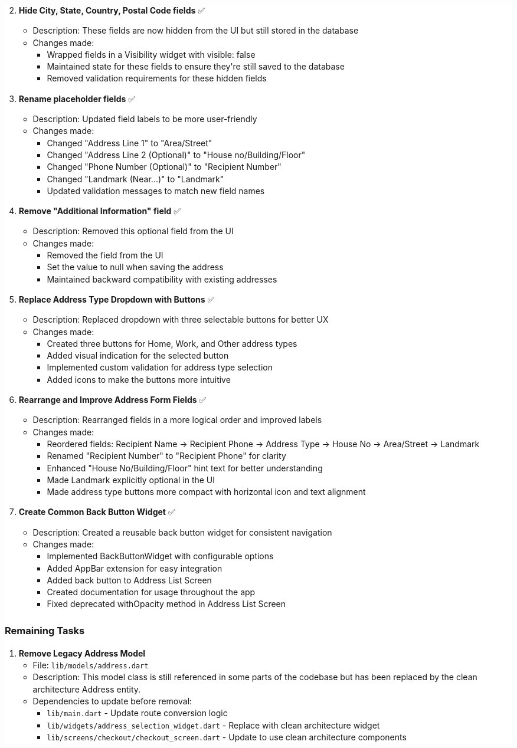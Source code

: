 2. **Hide City, State, Country, Postal Code fields** ✅
   - Description: These fields are now hidden from the UI but still stored in the database
   - Changes made:
     - Wrapped fields in a Visibility widget with visible: false
     - Maintained state for these fields to ensure they're still saved to the database
     - Removed validation requirements for these hidden fields

3. **Rename placeholder fields** ✅
   - Description: Updated field labels to be more user-friendly
   - Changes made:
     - Changed "Address Line 1" to "Area/Street"
     - Changed "Address Line 2 (Optional)" to "House no/Building/Floor"
     - Changed "Phone Number (Optional)" to "Recipient Number"
     - Changed "Landmark (Near...)" to "Landmark"
     - Updated validation messages to match new field names

4. **Remove "Additional Information" field** ✅
   - Description: Removed this optional field from the UI
   - Changes made:
     - Removed the field from the UI
     - Set the value to null when saving the address
     - Maintained backward compatibility with existing addresses

5. **Replace Address Type Dropdown with Buttons** ✅
   - Description: Replaced dropdown with three selectable buttons for better UX
   - Changes made:
     - Created three buttons for Home, Work, and Other address types
     - Added visual indication for the selected button
     - Implemented custom validation for address type selection
     - Added icons to make the buttons more intuitive

6. **Rearrange and Improve Address Form Fields** ✅
   - Description: Rearranged fields in a more logical order and improved labels
   - Changes made:
     - Reordered fields: Recipient Name → Recipient Phone → Address Type → House No → Area/Street → Landmark
     - Renamed "Recipient Number" to "Recipient Phone" for clarity
     - Enhanced "House No/Building/Floor" hint text for better understanding
     - Made Landmark explicitly optional in the UI
     - Made address type buttons more compact with horizontal icon and text alignment

7. **Create Common Back Button Widget** ✅
   - Description: Created a reusable back button widget for consistent navigation
   - Changes made:
     - Implemented BackButtonWidget with configurable options
     - Added AppBar extension for easy integration
     - Added back button to Address List Screen
     - Created documentation for usage throughout the app
     - Fixed deprecated withOpacity method in Address List Screen

### Remaining Tasks

1. **Remove Legacy Address Model**
   - File: `lib/models/address.dart`
   - Description: This model class is still referenced in some parts of the codebase but has been replaced by the clean architecture Address entity.
   - Dependencies to update before removal:
     - `lib/main.dart` - Update route conversion logic
     - `lib/widgets/address_selection_widget.dart` - Replace with clean architecture widget
     - `lib/screens/checkout/checkout_screen.dart` - Update to use clean architecture components
